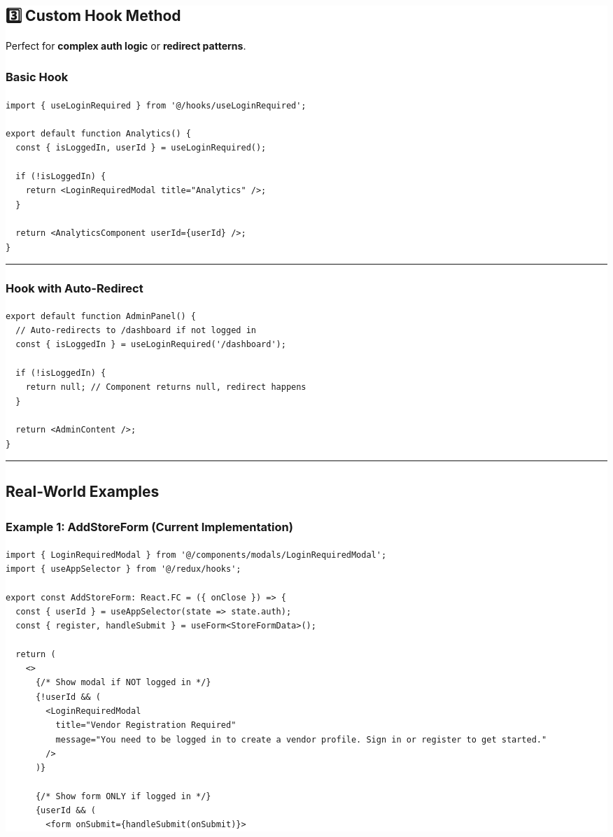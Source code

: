 
## 3️⃣ Custom Hook Method

Perfect for **complex auth logic** or **redirect patterns**.

### Basic Hook
```tsx
import { useLoginRequired } from '@/hooks/useLoginRequired';

export default function Analytics() {
  const { isLoggedIn, userId } = useLoginRequired();

  if (!isLoggedIn) {
    return <LoginRequiredModal title="Analytics" />;
  }

  return <AnalyticsComponent userId={userId} />;
}
```

---

### Hook with Auto-Redirect
```tsx
export default function AdminPanel() {
  // Auto-redirects to /dashboard if not logged in
  const { isLoggedIn } = useLoginRequired('/dashboard');

  if (!isLoggedIn) {
    return null; // Component returns null, redirect happens
  }

  return <AdminContent />;
}
```

---

## Real-World Examples

### Example 1: AddStoreForm (Current Implementation)
```tsx
import { LoginRequiredModal } from '@/components/modals/LoginRequiredModal';
import { useAppSelector } from '@/redux/hooks';

export const AddStoreForm: React.FC = ({ onClose }) => {
  const { userId } = useAppSelector(state => state.auth);
  const { register, handleSubmit } = useForm<StoreFormData>();

  return (
    <>
      {/* Show modal if NOT logged in */}
      {!userId && (
        <LoginRequiredModal
          title="Vendor Registration Required"
          message="You need to be logged in to create a vendor profile. Sign in or register to get started."
        />
      )}

      {/* Show form ONLY if logged in */}
      {userId && (
        <form onSubmit={handleSubmit(onSubmit)}>
```